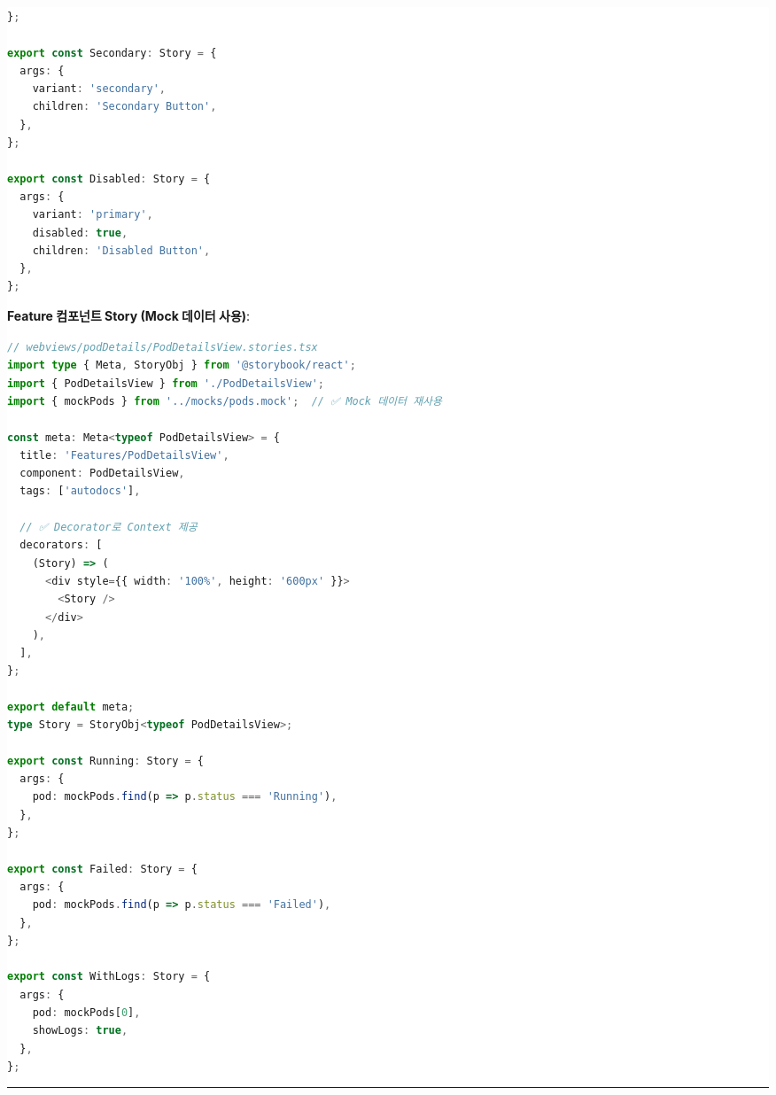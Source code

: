 ```typescript
};

export const Secondary: Story = {
  args: {
    variant: 'secondary',
    children: 'Secondary Button',
  },
};

export const Disabled: Story = {
  args: {
    variant: 'primary',
    disabled: true,
    children: 'Disabled Button',
  },
};
```

**Feature 컴포넌트 Story (Mock 데이터 사용)**:

```typescript
// webviews/podDetails/PodDetailsView.stories.tsx
import type { Meta, StoryObj } from '@storybook/react';
import { PodDetailsView } from './PodDetailsView';
import { mockPods } from '../mocks/pods.mock';  // ✅ Mock 데이터 재사용

const meta: Meta<typeof PodDetailsView> = {
  title: 'Features/PodDetailsView',
  component: PodDetailsView,
  tags: ['autodocs'],

  // ✅ Decorator로 Context 제공
  decorators: [
    (Story) => (
      <div style={{ width: '100%', height: '600px' }}>
        <Story />
      </div>
    ),
  ],
};

export default meta;
type Story = StoryObj<typeof PodDetailsView>;

export const Running: Story = {
  args: {
    pod: mockPods.find(p => p.status === 'Running'),
  },
};

export const Failed: Story = {
  args: {
    pod: mockPods.find(p => p.status === 'Failed'),
  },
};

export const WithLogs: Story = {
  args: {
    pod: mockPods[0],
    showLogs: true,
  },
};
```

---
